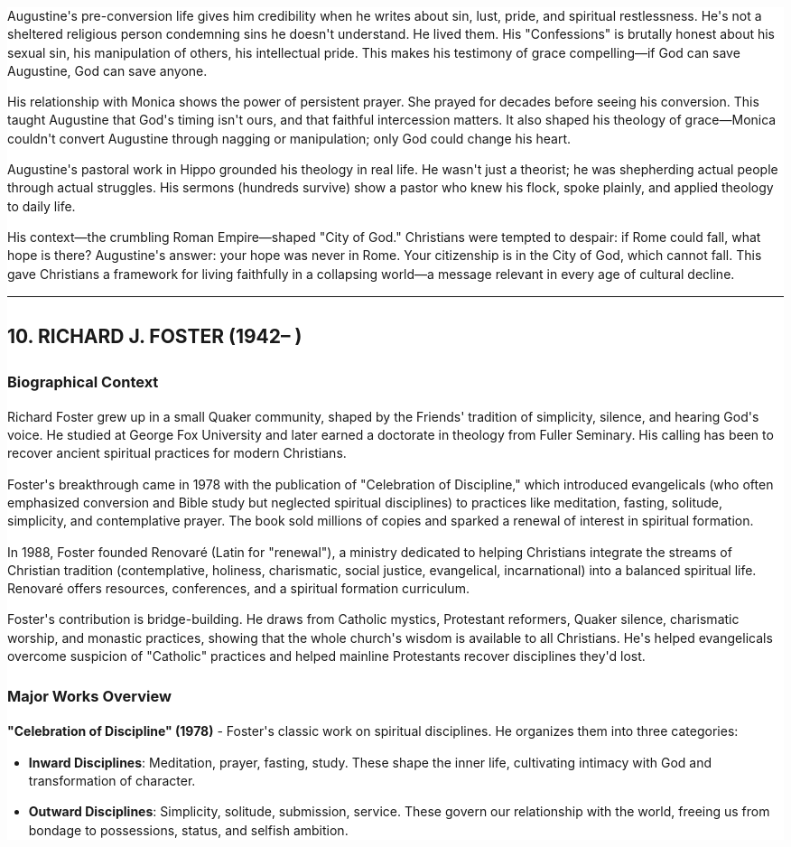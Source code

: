 Augustine's pre-conversion life gives him credibility when he writes about sin, lust, pride, and spiritual restlessness. He's not a sheltered religious person condemning sins he doesn't understand. He lived them. His "Confessions" is brutally honest about his sexual sin, his manipulation of others, his intellectual pride. This makes his testimony of grace compelling—if God can save Augustine, God can save anyone.

His relationship with Monica shows the power of persistent prayer. She prayed for decades before seeing his conversion. This taught Augustine that God's timing isn't ours, and that faithful intercession matters. It also shaped his theology of grace—Monica couldn't convert Augustine through nagging or manipulation; only God could change his heart.

Augustine's pastoral work in Hippo grounded his theology in real life. He wasn't just a theorist; he was shepherding actual people through actual struggles. His sermons (hundreds survive) show a pastor who knew his flock, spoke plainly, and applied theology to daily life.

His context—the crumbling Roman Empire—shaped "City of God." Christians were tempted to despair: if Rome could fall, what hope is there? Augustine's answer: your hope was never in Rome. Your citizenship is in the City of God, which cannot fall. This gave Christians a framework for living faithfully in a collapsing world—a message relevant in every age of cultural decline.

---

## 10. RICHARD J. FOSTER (1942– )

### Biographical Context

Richard Foster grew up in a small Quaker community, shaped by the Friends' tradition of simplicity, silence, and hearing God's voice. He studied at George Fox University and later earned a doctorate in theology from Fuller Seminary. His calling has been to recover ancient spiritual practices for modern Christians.

Foster's breakthrough came in 1978 with the publication of "Celebration of Discipline," which introduced evangelicals (who often emphasized conversion and Bible study but neglected spiritual disciplines) to practices like meditation, fasting, solitude, simplicity, and contemplative prayer. The book sold millions of copies and sparked a renewal of interest in spiritual formation.

In 1988, Foster founded Renovaré (Latin for "renewal"), a ministry dedicated to helping Christians integrate the streams of Christian tradition (contemplative, holiness, charismatic, social justice, evangelical, incarnational) into a balanced spiritual life. Renovaré offers resources, conferences, and a spiritual formation curriculum.

Foster's contribution is bridge-building. He draws from Catholic mystics, Protestant reformers, Quaker silence, charismatic worship, and monastic practices, showing that the whole church's wisdom is available to all Christians. He's helped evangelicals overcome suspicion of "Catholic" practices and helped mainline Protestants recover disciplines they'd lost.

### Major Works Overview

**"Celebration of Discipline" (1978)** - Foster's classic work on spiritual disciplines. He organizes them into three categories:

- **Inward Disciplines**: Meditation, prayer, fasting, study. These shape the inner life, cultivating intimacy with God and transformation of character.

- **Outward Disciplines**: Simplicity, solitude, submission, service. These govern our relationship with the world, freeing us from bondage to possessions, status, and selfish ambition.
